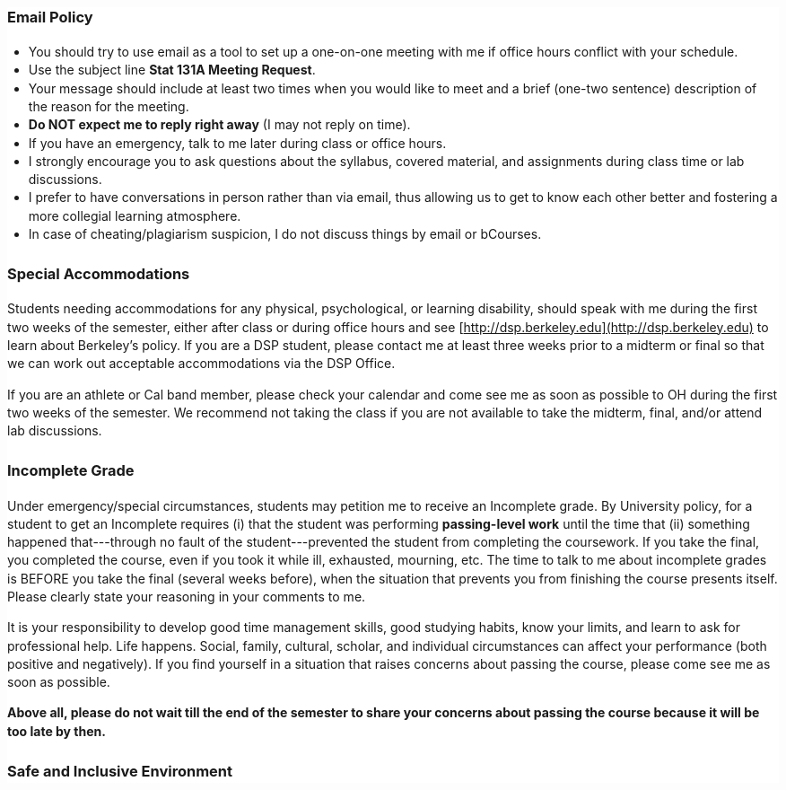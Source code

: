 

### Email Policy

- You should try to use email as a tool to set up a one-on-one meeting with me if office hours conflict with your schedule.
- Use the subject line __Stat 131A Meeting Request__.
- Your message should include at least two times when you would like to meet and a brief (one-two sentence) description of the reason for the meeting.
- __Do NOT expect me to reply right away__ (I may not reply on time).
- If you have an emergency, talk to me later during class or office hours.
- I strongly encourage you to ask questions about the syllabus, covered material, and assignments during class time or lab discussions. 
- I prefer to have conversations in person rather than via email, thus allowing us to get to know each other better and fostering a more collegial learning atmosphere.
- In case of cheating/plagiarism suspicion, I do not discuss things by email or bCourses.



### Special Accommodations

Students needing accommodations for any physical, psychological, or learning disability, should speak with me during the first two weeks of the semester, either after class or during office hours and see [http://dsp.berkeley.edu](http://dsp.berkeley.edu) to learn about Berkeley’s policy. If you are a DSP student, please contact me at least three weeks prior to a midterm or final so that we can work out acceptable accommodations via the DSP Office.

If you are an athlete or Cal band member, please check your calendar and come see me as soon as possible to OH during the first two weeks of the semester. We recommend not taking the class if you are not available to take the midterm, final, and/or attend lab discussions.



### Incomplete Grade

Under emergency/special circumstances, students may petition me to receive an Incomplete grade. By University policy, for a student to get an Incomplete requires (i) that the student was performing __passing-level work__ until the time that (ii) something happened that---through no fault of the student---prevented the student from completing the coursework. If you take the final, you completed the course, even if you took it while ill, exhausted, mourning, etc. The time to talk to me about incomplete grades is BEFORE you take the final (several weeks before), when the situation that prevents you from finishing the course presents itself. Please clearly state your reasoning in your comments to me.

It is your responsibility to develop good time management skills, good studying habits, know your limits, and learn to ask for professional help.
Life happens. Social, family, cultural, scholar, and individual circumstances can affect your performance (both positive and negatively). If you find yourself in a situation that raises concerns about passing the course, please come see me as soon as possible. 

__Above all, please do not wait till the end of the semester to share your concerns about passing the course because it will be too late by then.__



### Safe and Inclusive Environment
